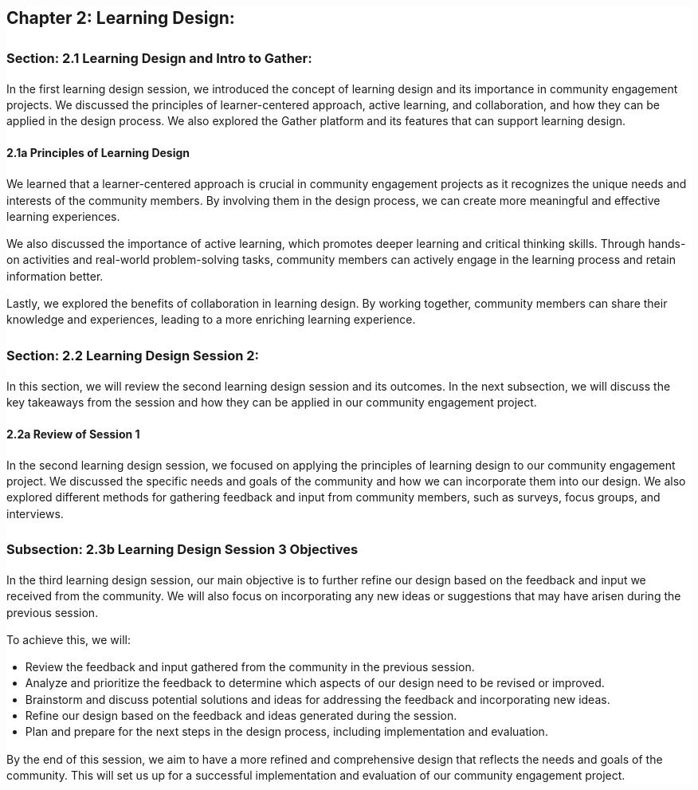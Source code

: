 ## Chapter 2: Learning Design:

### Section: 2.1 Learning Design and Intro to Gather:

In the first learning design session, we introduced the concept of learning design and its importance in community engagement projects. We discussed the principles of learner-centered approach, active learning, and collaboration, and how they can be applied in the design process. We also explored the Gather platform and its features that can support learning design.

#### 2.1a Principles of Learning Design

We learned that a learner-centered approach is crucial in community engagement projects as it recognizes the unique needs and interests of the community members. By involving them in the design process, we can create more meaningful and effective learning experiences.

We also discussed the importance of active learning, which promotes deeper learning and critical thinking skills. Through hands-on activities and real-world problem-solving tasks, community members can actively engage in the learning process and retain information better.

Lastly, we explored the benefits of collaboration in learning design. By working together, community members can share their knowledge and experiences, leading to a more enriching learning experience.

### Section: 2.2 Learning Design Session 2:

In this section, we will review the second learning design session and its outcomes. In the next subsection, we will discuss the key takeaways from the session and how they can be applied in our community engagement project.

#### 2.2a Review of Session 1

In the second learning design session, we focused on applying the principles of learning design to our community engagement project. We discussed the specific needs and goals of the community and how we can incorporate them into our design. We also explored different methods for gathering feedback and input from community members, such as surveys, focus groups, and interviews.

### Subsection: 2.3b Learning Design Session 3 Objectives

In the third learning design session, our main objective is to further refine our design based on the feedback and input we received from the community. We will also focus on incorporating any new ideas or suggestions that may have arisen during the previous session.

To achieve this, we will:

- Review the feedback and input gathered from the community in the previous session.
- Analyze and prioritize the feedback to determine which aspects of our design need to be revised or improved.
- Brainstorm and discuss potential solutions and ideas for addressing the feedback and incorporating new ideas.
- Refine our design based on the feedback and ideas generated during the session.
- Plan and prepare for the next steps in the design process, including implementation and evaluation.

By the end of this session, we aim to have a more refined and comprehensive design that reflects the needs and goals of the community. This will set us up for a successful implementation and evaluation of our community engagement project.
